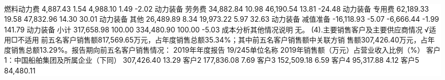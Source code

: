 燃料动力费
4,887.43
1.54
4,988.10
1.49
-2.02
动力装备
劳务费
34,882.84
10.98
46,190.54
13.81
-24.48
动力装备
专用费
62,189.33
19.58
47,832.96
14.30
30.01
动力装备
其他
26,489.89
8.34
19,973.22
5.97
32.63
动力装备
减值准备
-16,118.93
-5.07
-6,666.44
-1.99
141.79
动力装备
小计
317,658.98
100.00
334,480.90
100.00
-5.03
成本分析其他情况说明
无。
(4).主要销售客户及主要供应商情况
√适用□不适用
前五名客户销售额817,569.65万元，占年度销售总额35.34%；其中前五名客户销售额中关联方销
售额307,426.40万元，占年度销售总额13.29%。报告期向前五名客户销售情况：
2019年年度报告
19/245单位名称
2019年销售额（万元）占营业收入比例（%）
客户1：中国船舶集团及所属企业（下同）
307,426.40
13.29
客户2
177,836.08
7.69
客户3
152,509.18
6.59
客户4
95,317.88
4.12
客户5
84,480.11